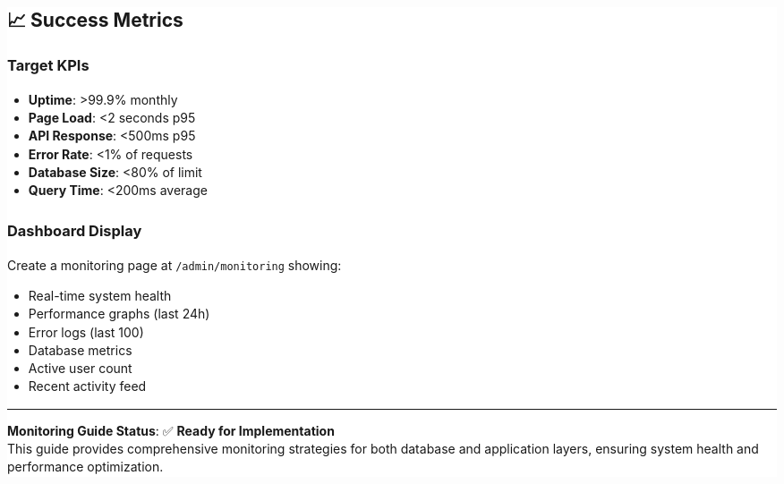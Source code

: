 ## 📈 Success Metrics

### Target KPIs

- **Uptime**: >99.9% monthly
- **Page Load**: <2 seconds p95
- **API Response**: <500ms p95
- **Error Rate**: <1% of requests
- **Database Size**: <80% of limit
- **Query Time**: <200ms average

### Dashboard Display

Create a monitoring page at `/admin/monitoring` showing:

- Real-time system health
- Performance graphs (last 24h)
- Error logs (last 100)
- Database metrics
- Active user count
- Recent activity feed

---

**Monitoring Guide Status**: ✅ **Ready for Implementation**  
This guide provides comprehensive monitoring strategies for both database and application layers, ensuring system health and performance optimization.
